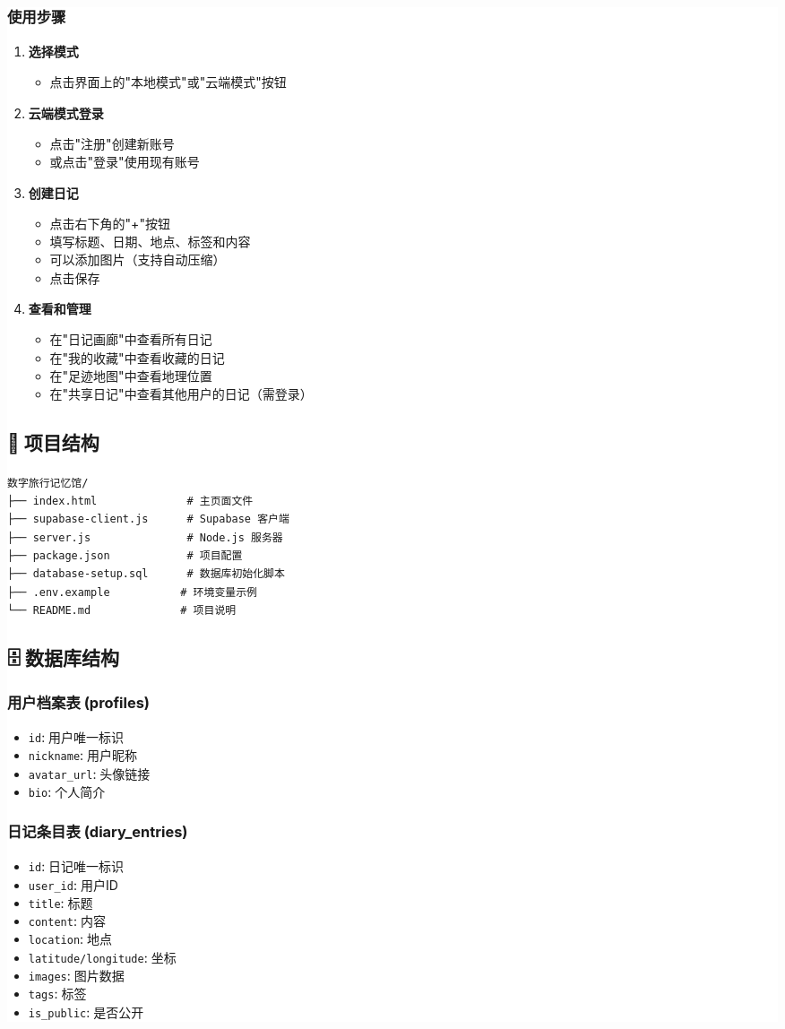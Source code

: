 ### 使用步骤

1. **选择模式**
   - 点击界面上的"本地模式"或"云端模式"按钮

2. **云端模式登录**
   - 点击"注册"创建新账号
   - 或点击"登录"使用现有账号

3. **创建日记**
   - 点击右下角的"+"按钮
   - 填写标题、日期、地点、标签和内容
   - 可以添加图片（支持自动压缩）
   - 点击保存

4. **查看和管理**
   - 在"日记画廊"中查看所有日记
   - 在"我的收藏"中查看收藏的日记
   - 在"足迹地图"中查看地理位置
   - 在"共享日记"中查看其他用户的日记（需登录）

## 🔧 项目结构

```
数字旅行记忆馆/
├── index.html              # 主页面文件
├── supabase-client.js      # Supabase 客户端
├── server.js               # Node.js 服务器
├── package.json            # 项目配置
├── database-setup.sql      # 数据库初始化脚本
├── .env.example           # 环境变量示例
└── README.md              # 项目说明
```

## 🗄️ 数据库结构

### 用户档案表 (profiles)
- `id`: 用户唯一标识
- `nickname`: 用户昵称
- `avatar_url`: 头像链接
- `bio`: 个人简介

### 日记条目表 (diary_entries)
- `id`: 日记唯一标识
- `user_id`: 用户ID
- `title`: 标题
- `content`: 内容
- `location`: 地点
- `latitude/longitude`: 坐标
- `images`: 图片数据
- `tags`: 标签
- `is_public`: 是否公开
